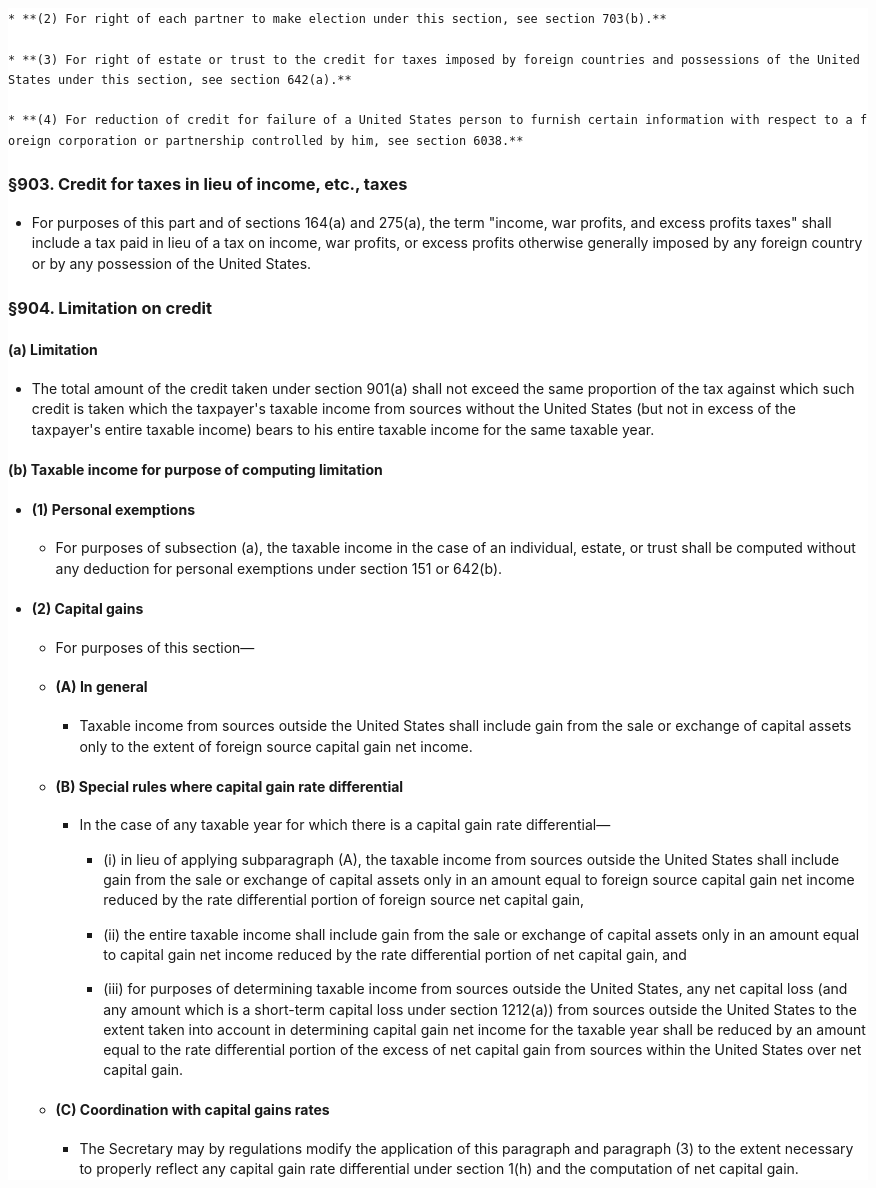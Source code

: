     * **(2) For right of each partner to make election under this section, see section 703(b).**

    * **(3) For right of estate or trust to the credit for taxes imposed by foreign countries and possessions of the United States under this section, see section 642(a).**

    * **(4) For reduction of credit for failure of a United States person to furnish certain information with respect to a foreign corporation or partnership controlled by him, see section 6038.**

### §903. Credit for taxes in lieu of income, etc., taxes
* For purposes of this part and of sections 164(a) and 275(a), the term "income, war profits, and excess profits taxes" shall include a tax paid in lieu of a tax on income, war profits, or excess profits otherwise generally imposed by any foreign country or by any possession of the United States.

### §904. Limitation on credit
#### (a) Limitation
* The total amount of the credit taken under section 901(a) shall not exceed the same proportion of the tax against which such credit is taken which the taxpayer's taxable income from sources without the United States (but not in excess of the taxpayer's entire taxable income) bears to his entire taxable income for the same taxable year.

#### (b) Taxable income for purpose of computing limitation
* #### (1) Personal exemptions
  * For purposes of subsection (a), the taxable income in the case of an individual, estate, or trust shall be computed without any deduction for personal exemptions under section 151 or 642(b).

* #### (2) Capital gains
  * For purposes of this section—

  * #### (A) In general
    * Taxable income from sources outside the United States shall include gain from the sale or exchange of capital assets only to the extent of foreign source capital gain net income.

  * #### (B) Special rules where capital gain rate differential
    * In the case of any taxable year for which there is a capital gain rate differential—

      * (i) in lieu of applying subparagraph (A), the taxable income from sources outside the United States shall include gain from the sale or exchange of capital assets only in an amount equal to foreign source capital gain net income reduced by the rate differential portion of foreign source net capital gain,

      * (ii) the entire taxable income shall include gain from the sale or exchange of capital assets only in an amount equal to capital gain net income reduced by the rate differential portion of net capital gain, and

      * (iii) for purposes of determining taxable income from sources outside the United States, any net capital loss (and any amount which is a short-term capital loss under section 1212(a)) from sources outside the United States to the extent taken into account in determining capital gain net income for the taxable year shall be reduced by an amount equal to the rate differential portion of the excess of net capital gain from sources within the United States over net capital gain.

  * #### (C) Coordination with capital gains rates
    * The Secretary may by regulations modify the application of this paragraph and paragraph (3) to the extent necessary to properly reflect any capital gain rate differential under section 1(h) and the computation of net capital gain.
